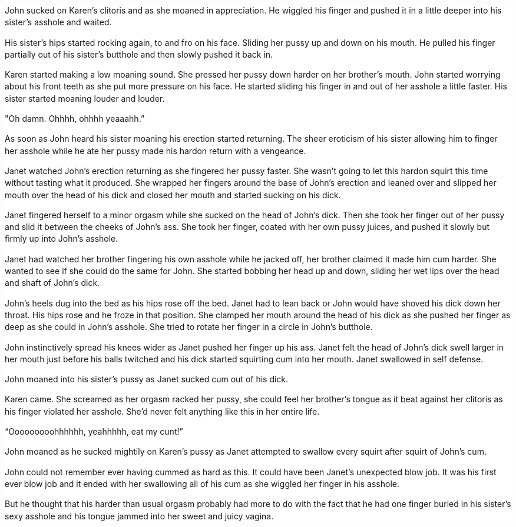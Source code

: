 John sucked on Karen’s clitoris and as she moaned in appreciation. He wiggled his finger and pushed it in a little deeper into his sister’s asshole and waited.

His sister’s hips started rocking again, to and fro on his face. Sliding her pussy up and down on his mouth. He pulled his finger partially out of his sister’s butthole and then slowly pushed it back in.

Karen started making a low moaning sound. She pressed her pussy down harder on her brother’s mouth. John started worrying about his front teeth as she put more pressure on his face. He started sliding his finger in and out of her asshole a little faster. His sister started moaning louder and louder.

"Oh damn. Ohhhh, ohhhh yeaaahh.”

As soon as John heard his sister moaning his erection started returning. The sheer eroticism of his sister allowing him to finger her asshole while he ate her pussy made his hardon return with a vengeance.

Janet watched John’s erection returning as she fingered her pussy faster. She wasn’t going to let this hardon squirt this time without tasting what it produced. She wrapped her fingers around the base of John’s erection and leaned over and slipped her mouth over the head of his dick and closed her mouth and started sucking on his dick.

Janet fingered herself to a minor orgasm while she sucked on the head of John’s dick. Then she took her finger out of her pussy and slid it between the cheeks of John’s ass. She took her finger, coated with her own pussy juices, and pushed it slowly but firmly up into John’s asshole.

Janet had watched her brother fingering his own asshole while he jacked off, her brother claimed it made him cum harder. She wanted to see if she could do the same for John. She started bobbing her head up and down, sliding her wet lips over the head and shaft of John’s dick.

John’s heels dug into the bed as his hips rose off the bed. Janet had to lean back or John would have shoved his dick down her throat. His hips rose and he froze in that position. She clamped her mouth around the head of his dick as she pushed her finger as deep as she could in John’s asshole. She tried to rotate her finger in a circle in John’s butthole.

John instinctively spread his knees wider as Janet pushed her finger up his ass. Janet felt the head of John’s dick swell larger in her mouth just before his balls twitched and his dick started squirting cum into her mouth. Janet swallowed in self defense.

John moaned into his sister’s pussy as Janet sucked cum out of his dick.

Karen came. She screamed as her orgasm racked her pussy, she could feel her brother’s tongue as it beat against her clitoris as his finger violated her asshole. She’d never felt anything like this in her entire life.

“Ooooooooohhhhhh, yeahhhhh, eat my cunt!”

John moaned as he sucked mightily on Karen’s pussy as Janet attempted to swallow every squirt after squirt of John’s cum.

John could not remember ever having cummed as hard as this. It could have been Janet’s unexpected blow job. It was his first ever blow job and it ended with her swallowing all of his cum as she wiggled her finger in his asshole.

But he thought that his harder than usual orgasm probably had more to do with the fact that he had one finger buried in his sister’s sexy asshole and his tongue jammed into her sweet and juicy vagina.
